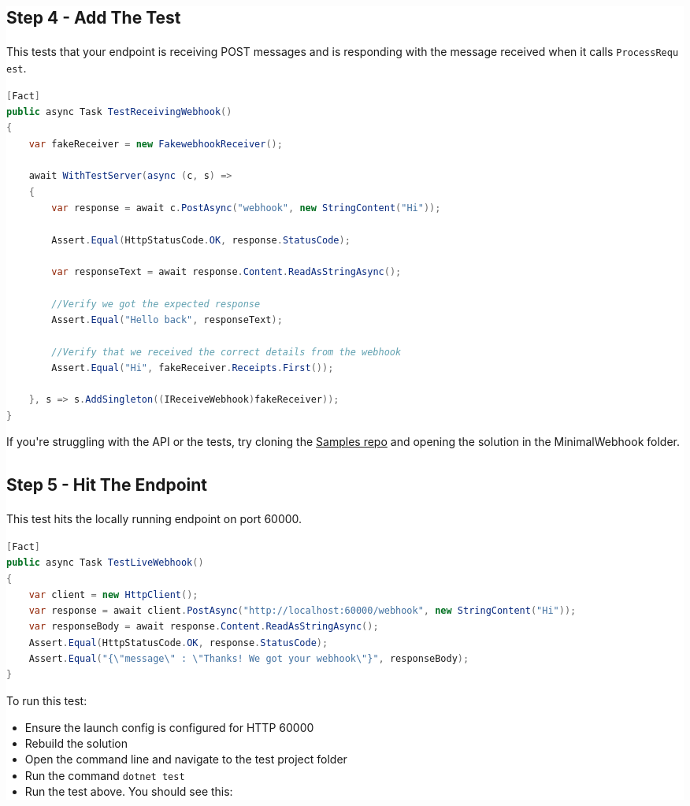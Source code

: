 ## Step 4 - Add The Test

This tests that your endpoint is receiving POST messages and is responding with the message received when it calls `ProcessRequest`.

```csharp
[Fact]
public async Task TestReceivingWebhook()
{
    var fakeReceiver = new FakewebhookReceiver();

    await WithTestServer(async (c, s) =>
    {
        var response = await c.PostAsync("webhook", new StringContent("Hi"));

        Assert.Equal(HttpStatusCode.OK, response.StatusCode);

        var responseText = await response.Content.ReadAsStringAsync();

        //Verify we got the expected response
        Assert.Equal("Hello back", responseText);

        //Verify that we received the correct details from the webhook
        Assert.Equal("Hi", fakeReceiver.Receipts.First());

    }, s => s.AddSingleton((IReceiveWebhook)fakeReceiver));
}
```

If you're struggling with the API or the tests, try cloning the [Samples repo](https://github.com/MelbourneDeveloper/Samples/tree/master/MinimalWebhook) and opening the solution in the MinimalWebhook folder.

## Step 5 - Hit The Endpoint

This test hits the locally running endpoint on port 60000. 

```csharp
[Fact]
public async Task TestLiveWebhook()
{
    var client = new HttpClient();
    var response = await client.PostAsync("http://localhost:60000/webhook", new StringContent("Hi"));
    var responseBody = await response.Content.ReadAsStringAsync();
    Assert.Equal(HttpStatusCode.OK, response.StatusCode);
    Assert.Equal("{\"message\" : \"Thanks! We got your webhook\"}", responseBody);
}
```

To run this test:

- Ensure the launch config is configured for HTTP 60000
- Rebuild the solution
- Open the command line and navigate to the test project folder
- Run the command `dotnet test`
- Run the test above. You should see this:
